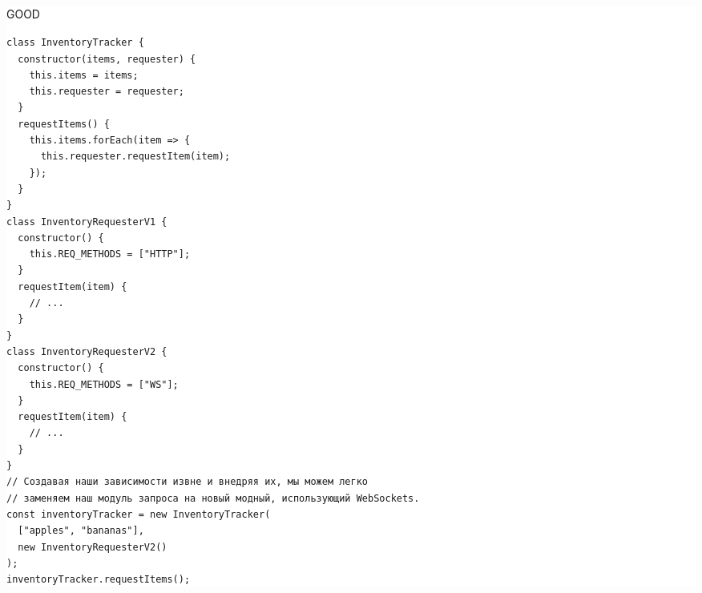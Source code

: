 GOOD

```
class InventoryTracker {
  constructor(items, requester) {
    this.items = items;
    this.requester = requester;
  }
  requestItems() {
    this.items.forEach(item => {
      this.requester.requestItem(item);
    });
  }
}
class InventoryRequesterV1 {
  constructor() {
    this.REQ_METHODS = ["HTTP"];
  }
  requestItem(item) {
    // ...
  }
}
class InventoryRequesterV2 {
  constructor() {
    this.REQ_METHODS = ["WS"];
  }
  requestItem(item) {
    // ...
  }
}
// Создавая наши зависимости извне и внедряя их, мы можем легко
// заменяем наш модуль запроса на новый модный, использующий WebSockets.
const inventoryTracker = new InventoryTracker(
  ["apples", "bananas"],
  new InventoryRequesterV2()
);
inventoryTracker.requestItems();
```
